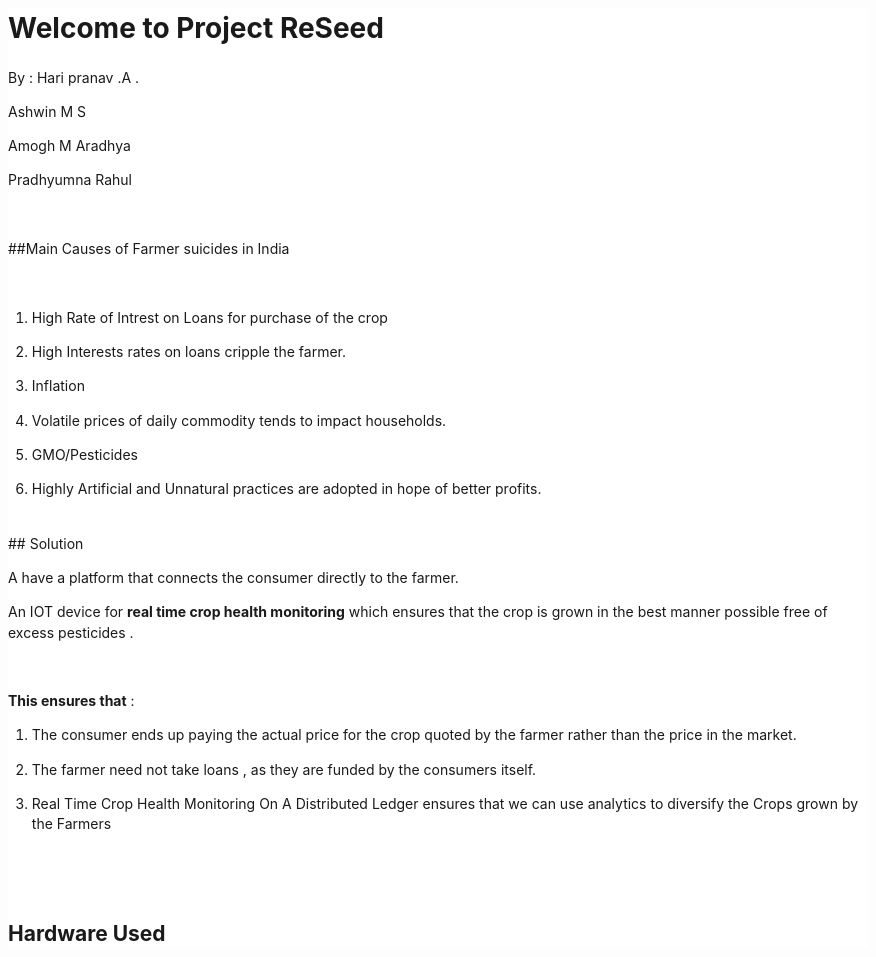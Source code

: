 # Welcome to Project ReSeed 
By : 
   Hari pranav .A . 

   Ashwin M S

   Amogh M Aradhya

   Pradhyumna Rahul


<br>


##Main Causes of Farmer suicides in India

<br>

1. High Rate of Intrest on Loans for purchase of the crop
 
2. High Interests rates on loans cripple the farmer. 

3. Inflation

4. Volatile prices of daily commodity tends to impact households.

5. GMO/Pesticides

6. Highly Artificial and Unnatural practices are adopted in hope of better profits.

<br>
## Solution
<br>

 A have a platform that connects the consumer directly to the farmer.

 An IOT device for <b>real time crop health monitoring</b> which ensures that the crop is grown in the best manner possible free of excess pesticides .


<br>

 <b>This ensures that</b> :
<br>

1. The consumer ends up paying the actual price for the crop quoted by the farmer rather than the price in the market.

2. The farmer need not take loans , as they are funded by the consumers itself.

3. Real Time Crop Health Monitoring On A Distributed Ledger ensures that we can use analytics to diversify the Crops grown by the Farmers 

<br>
<br>



## Hardware Used
